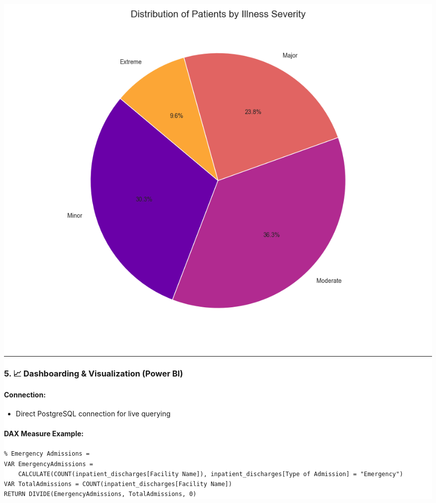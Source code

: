 ![Alt text](Plots/severity_patient_distribution_piechart.png)

---

### 5. 📈 Dashboarding & Visualization (Power BI)

#### Connection:

* Direct PostgreSQL connection for live querying

#### DAX Measure Example:

```dax
% Emergency Admissions =
VAR EmergencyAdmissions =
    CALCULATE(COUNT(inpatient_discharges[Facility Name]), inpatient_discharges[Type of Admission] = "Emergency")
VAR TotalAdmissions = COUNT(inpatient_discharges[Facility Name])
RETURN DIVIDE(EmergencyAdmissions, TotalAdmissions, 0)
```
